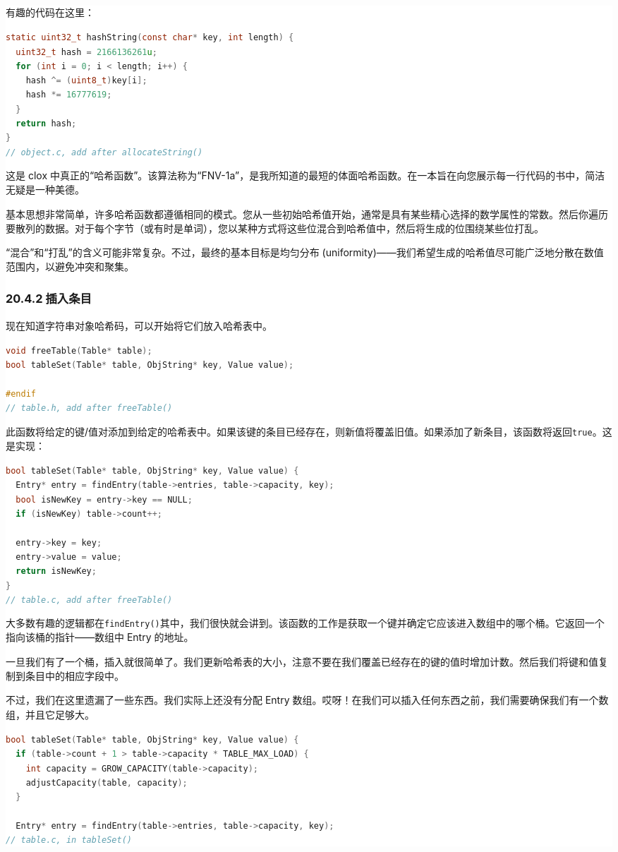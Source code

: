 有趣的代码在这里：

```c
static uint32_t hashString(const char* key, int length) {
  uint32_t hash = 2166136261u;
  for (int i = 0; i < length; i++) {
    hash ^= (uint8_t)key[i];
    hash *= 16777619;
  }
  return hash;
}
// object.c, add after allocateString()
```

这是 clox 中真正的“哈希函数”。该算法称为“FNV-1a”，是我所知道的最短的体面哈希函数。在一本旨在向您展示每一行代码的书中，简洁无疑是一种美德。

基本思想非常简单，许多哈希函数都遵循相同的模式。您从一些初始哈希值开始，通常是具有某些精心选择的数学属性的常数。然后你遍历要散列的数据。对于每个字节（或有时是单词），您以某种方式将这些位混合到哈希值中，然后将生成的位围绕某些位打乱。

“混合”和“打乱”的含义可能非常复杂。不过，最终的基本目标是均匀分布 (uniformity)——我们希望生成的哈希值尽可能广泛地分散在数值范围内，以避免冲突和聚集。

### 20.4.2 插入条目

现在知道字符串对象哈希码，可以开始将它们放入哈希表中。

```c
void freeTable(Table* table);
bool tableSet(Table* table, ObjString* key, Value value);

#endif
// table.h, add after freeTable()
```

此函数将给定的键/值对添加到给定的哈希表中。如果该键的条目已经存在，则新值将覆盖旧值。如果添加了新条目，该函数将返回`true`。这是实现：

```c
bool tableSet(Table* table, ObjString* key, Value value) {
  Entry* entry = findEntry(table->entries, table->capacity, key);
  bool isNewKey = entry->key == NULL;
  if (isNewKey) table->count++;

  entry->key = key;
  entry->value = value;
  return isNewKey;
}
// table.c, add after freeTable()
```

大多数有趣的逻辑都在`findEntry()`其中，我们很快就会讲到。该函数的工作是获取一个键并确定它应该进入数组中的哪个桶。它返回一个指向该桶的指针——数组中 Entry 的地址。

一旦我们有了一个桶，插入就很简单了。我们更新哈希表的大小，注意不要在我们覆盖已经存在的键的值时增加计数。然后我们将键和值复制到条目中的相应字段中。

不过，我们在这里遗漏了一些东西。我们实际上还没有分配 Entry 数组。哎呀！在我们可以插入任何东西之前，我们需要确保我们有一个数组，并且它足够大。

```c
bool tableSet(Table* table, ObjString* key, Value value) {
  if (table->count + 1 > table->capacity * TABLE_MAX_LOAD) {
    int capacity = GROW_CAPACITY(table->capacity);
    adjustCapacity(table, capacity);
  }

  Entry* entry = findEntry(table->entries, table->capacity, key);
// table.c, in tableSet()
```

